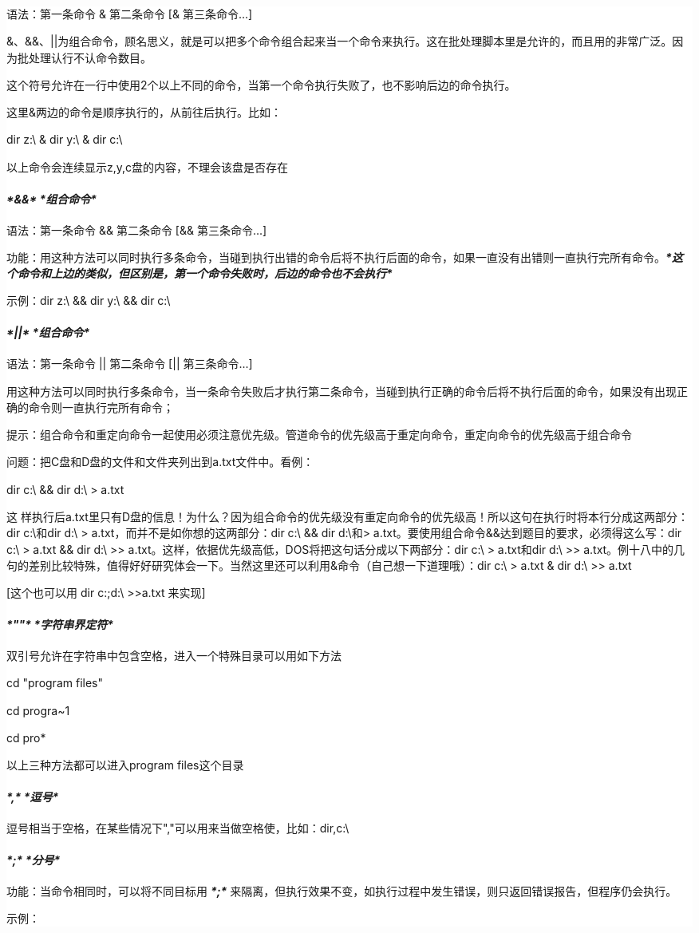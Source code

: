 语法：第一条命令 & 第二条命令 [& 第三条命令...]

&、&&、||为组合命令，顾名思义，就是可以把多个命令组合起来当一个命令来执行。这在批处理脚本里是允许的，而且用的非常广泛。因为批处理认行不认命令数目。

这个符号允许在一行中使用2个以上不同的命令，当第一个命令执行失败了，也不影响后边的命令执行。

这里&两边的命令是顺序执行的，从前往后执行。比如：

dir z:\ & dir y:\ & dir c:\

以上命令会连续显示z,y,c盘的内容，不理会该盘是否存在

#### ***\*&&\**** ***\*组合命令\****

语法：第一条命令 && 第二条命令 [&& 第三条命令...]

功能：用这种方法可以同时执行多条命令，当碰到执行出错的命令后将不执行后面的命令，如果一直没有出错则一直执行完所有命令。***\*这个命令和上边的类似，但区别是，第一个命令失败时，后边的命令也不会执行\****

示例：dir z:\ && dir y:\ && dir c:\

#### ***\*||\**** ***\*组合命令\****

语法：第一条命令 || 第二条命令 [|| 第三条命令...]

用这种方法可以同时执行多条命令，当一条命令失败后才执行第二条命令，当碰到执行正确的命令后将不执行后面的命令，如果没有出现正确的命令则一直执行完所有命令；

提示：组合命令和重定向命令一起使用必须注意优先级。管道命令的优先级高于重定向命令，重定向命令的优先级高于组合命令

问题：把C盘和D盘的文件和文件夹列出到a.txt文件中。看例：

dir c:\ && dir d:\ > a.txt

这 样执行后a.txt里只有D盘的信息！为什么？因为组合命令的优先级没有重定向命令的优先级高！所以这句在执行时将本行分成这两部分：dir c:\和dir d:\ > a.txt，而并不是如你想的这两部分：dir c:\ && dir d:\和> a.txt。要使用组合命令&&达到题目的要求，必须得这么写：dir c:\ > a.txt && dir d:\ >> a.txt。这样，依据优先级高低，DOS将把这句话分成以下两部分：dir c:\ > a.txt和dir d:\ >> a.txt。例十八中的几句的差别比较特殊，值得好好研究体会一下。当然这里还可以利用&命令（自己想一下道理哦）：dir c:\ > a.txt & dir d:\ >> a.txt

[这个也可以用 dir c:\;d:\ >>a.txt 来实现]

#### ***\*""\**** ***\*字符串界定符\****

双引号允许在字符串中包含空格，进入一个特殊目录可以用如下方法

cd "program files"

cd progra~1

cd pro*

以上三种方法都可以进入program files这个目录

#### ***\*,\**** ***\*逗号\****

逗号相当于空格，在某些情况下","可以用来当做空格使，比如：dir,c:\

#### ***\*;\**** ***\*分号\****

功能：当命令相同时，可以将不同目标用 ***\*;\**** 来隔离，但执行效果不变，如执行过程中发生错误，则只返回错误报告，但程序仍会执行。

示例：
